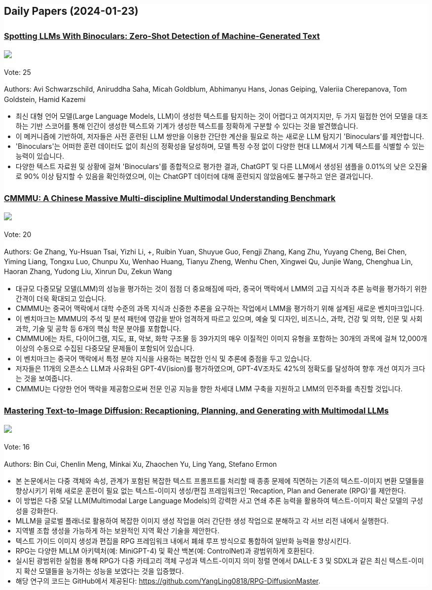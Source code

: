 ## Daily Papers (2024-01-23)

### [Spotting LLMs With Binoculars: Zero-Shot Detection of Machine-Generated Text](https://arxiv.org/abs/2401.12070)

![](https://cdn-uploads.huggingface.co/production/uploads/60f1abe7544c2adfd699860c/ad7cj1qc923Uo4nZCu7Jz.png)

Vote: 25

Authors: Avi Schwarzschild, Aniruddha Saha, Micah Goldblum, Abhimanyu Hans, Jonas Geiping, Valeriia Cherepanova, Tom Goldstein, Hamid Kazemi

- 최신 대형 언어 모델(Large Language Models, LLM)이 생성한 텍스트를 탐지하는 것이 어렵다고 여겨지지만, 두 가지 밀접한 언어 모델을 대조하는 기반 스코어를 통해 인간이 생성한 텍스트와 기계가 생성한 텍스트를 정확하게 구분할 수 있다는 것을 발견했습니다.
- 이 메커니즘에 기반하여, 저자들은 사전 훈련된 LLM 쌍만을 이용한 간단한 계산을 필요로 하는 새로운 LLM 탐지기 'Binoculars'를 제안합니다.
- 'Binoculars'는 어떠한 훈련 데이터도 없이 최신의 정확성을 달성하며, 모델 특정 수정 없이 다양한 현대 LLM에서 기계 텍스트를 식별할 수 있는 능력이 있습니다.
- 다양한 텍스트 자료원 및 상황에 걸쳐 'Binoculars'를 종합적으로 평가한 결과, ChatGPT 및 다른 LLM에서 생성된 샘플을 0.01%의 낮은 오진율로 90% 이상 탐지할 수 있음을 확인하였으며, 이는 ChatGPT 데이터에 대해 훈련되지 않았음에도 불구하고 얻은 결과입니다.

### [CMMMU: A Chinese Massive Multi-discipline Multimodal Understanding Benchmark](https://arxiv.org/abs/2401.11944)

![](https://cdn-uploads.huggingface.co/production/uploads/60f1abe7544c2adfd699860c/a6AjTDn9HkcaocwE3tHfy.png)

Vote: 20

Authors: Ge Zhang, Yu-Hsuan Tsai, Yizhi Li, +, Ruibin Yuan, Shuyue Guo, Fengji Zhang, Kang Zhu, Yuyang Cheng, Bei Chen, Yiming Liang, Tongxu Luo, Chunpu Xu, Wenhao Huang, Tianyu Zheng, Wenhu Chen, Xingwei Qu, Junjie Wang, Chenghua Lin, Haoran Zhang, Yudong Liu, Xinrun Du, Zekun Wang

- 대규모 다중모달 모델(LMM)의 성능을 평가하는 것이 점점 더 중요해짐에 따라, 중국어 맥락에서 LMM의 고급 지식과 추론 능력을 평가하기 위한 간격이 더욱 확대되고 있습니다.
- CMMMU는 중국어 맥락에서 대학 수준의 과목 지식과 신중한 추론을 요구하는 작업에서 LMM을 평가하기 위해 설계된 새로운 벤치마크입니다.
- 이 벤치마크는 MMMU의 주석 및 분석 패턴에 영감을 받아 엄격하게 따르고 있으며, 예술 및 디자인, 비즈니스, 과학, 건강 및 의학, 인문 및 사회 과학, 기술 및 공학 등 6개의 핵심 학문 분야를 포함합니다.
- CMMMU에는 차트, 다이어그램, 지도, 표, 악보, 화학 구조물 등 39가지의 매우 이질적인 이미지 유형을 포함하는 30개의 과목에 걸쳐 12,000개 이상의 수동으로 수집된 다중모달 문제들이 포함되어 있습니다.
- 이 벤치마크는 중국어 맥락에서 특정 분야 지식을 사용하는 복잡한 인식 및 추론에 중점을 두고 있습니다.
- 저자들은 11개의 오픈소스 LLM과 사유화된 GPT-4V(ision)를 평가하였으며, GPT-4V조차도 42%의 정확도를 달성하여 향후 개선 여지가 크다는 것을 보여줍니다.
- CMMMU는 다양한 언어 맥락을 제공함으로써 전문 인공 지능을 향한 차세대 LMM 구축을 지원하고 LMM의 민주화를 촉진할 것입니다.

### [Mastering Text-to-Image Diffusion: Recaptioning, Planning, and Generating with Multimodal LLMs](https://arxiv.org/abs/2401.11708)

![](https://cdn-uploads.huggingface.co/production/uploads/60f1abe7544c2adfd699860c/x8Du5h62UaslJ3-VwzFK7.png)

Vote: 16

Authors: Bin Cui, Chenlin Meng, Minkai Xu, Zhaochen Yu, Ling Yang, Stefano Ermon

- 본 논문에서는 다중 객체와 속성, 관계가 포함된 복잡한 텍스트 프롬프트를 처리할 때 종종 문제에 직면하는 기존의 텍스트-이미지 변환 모델들을 향상시키기 위해 새로운 훈련이 필요 없는 텍스트-이미지 생성/편집 프레임워크인 'Recaption, Plan and Generate (RPG)'를 제안한다.
- 이 방법은 다중 모달 LLM(Multimodal Large Language Models)의 강력한 사고 연쇄 추론 능력을 활용하여 텍스트-이미지 확산 모델의 구성성을 강화한다.
- MLLM을 글로벌 플래너로 활용하여 복잡한 이미지 생성 작업을 여러 간단한 생성 작업으로 분해하고 각 서브 리전 내에서 실행한다.
- 지역별 조합 생성을 가능하게 하는 보완적인 지역 확산 기술을 제안한다.
- 텍스트 가이드 이미지 생성과 편집을 RPG 프레임워크 내에서 폐쇄 루프 방식으로 통합하여 일반화 능력을 향상시킨다.
- RPG는 다양한 MLLM 아키텍처(예: MiniGPT-4) 및 확산 백본(예: ControlNet)과 광범위하게 호환된다.
- 실시된 광범위한 실험을 통해 RPG가 다중 카테고리 객체 구성과 텍스트-이미지 의미 정렬 면에서 DALL-E 3 및 SDXL과 같은 최신 텍스트-이미지 확산 모델들을 능가하는 성능을 보였다는 것을 입증했다.
- 해당 연구의 코드는 GitHub에서 제공된다: https://github.com/YangLing0818/RPG-DiffusionMaster.
